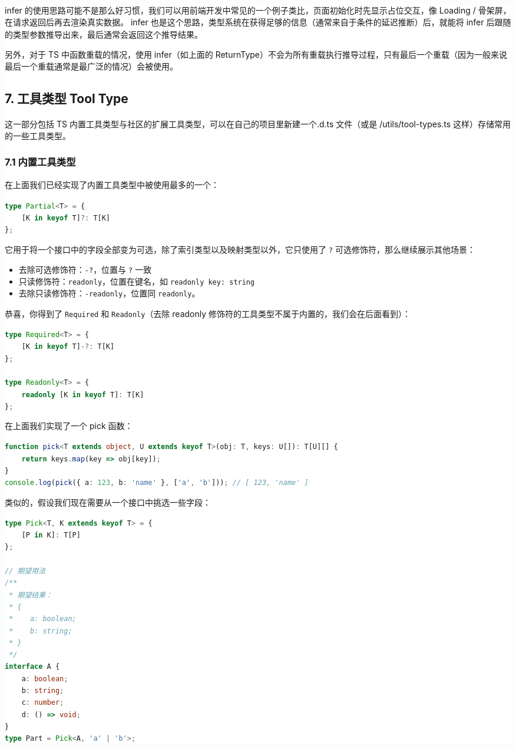 infer 的使用思路可能不是那么好习惯，我们可以用前端开发中常见的一个例子类比，页面初始化时先显示占位交互，像 Loading / 骨架屏，在请求返回后再去渲染真实数据。
infer 也是这个思路，类型系统在获得足够的信息（通常来自于条件的延迟推断）后，就能将 infer 后跟随的类型参数推导出来，最后通常会返回这个推导结果。

另外，对于 TS 中函数重载的情况，使用 infer（如上面的 ReturnType）不会为所有重载执行推导过程，只有最后一个重载（因为一般来说最后一个重载通常是最广泛的情况）会被使用。

## 7. 工具类型 Tool Type

这一部分包括 TS 内置工具类型与社区的扩展工具类型，可以在自己的项目里新建一个.d.ts 文件（或是 /utils/tool-types.ts 这样）存储常用的一些工具类型。

### 7.1 内置工具类型

在上面我们已经实现了内置工具类型中被使用最多的一个：

```ts
type Partial<T> = {
    [K in keyof T]?: T[K]
};
```

它用于将一个接口中的字段全部变为可选，除了索引类型以及映射类型以外，它只使用了 `?` 可选修饰符，那么继续展示其他场景：

- 去除可选修饰符：`-?`，位置与 `?` 一致
- 只读修饰符：`readonly`，位置在键名，如 `readonly key: string`
- 去除只读修饰符：`-readonly`，位置同 `readonly`。

恭喜，你得到了 `Required` 和 `Readonly`（去除 readonly 修饰符的工具类型不属于内置的，我们会在后面看到）：

```ts
type Required<T> = {
    [K in keyof T]-?: T[K]
};

type Readonly<T> = {
    readonly [K in keyof T]: T[K]
};
```

在上面我们实现了一个 pick 函数：

```ts
function pick<T extends object, U extends keyof T>(obj: T, keys: U[]): T[U][] {
    return keys.map(key => obj[key]);
}
console.log(pick({ a: 123, b: 'name' }, ['a', 'b'])); // [ 123, 'name' ]
```

类似的，假设我们现在需要从一个接口中挑选一些字段：

```ts
type Pick<T, K extends keyof T> = {
    [P in K]: T[P]
};

// 期望用法
/**
 * 期望结果：
 * {
 *    a: boolean;
 *    b: string;
 * }
 */
interface A {
    a: boolean;
    b: string;
    c: number;
    d: () => void;
}
type Part = Pick<A, 'a' | 'b'>;
```

